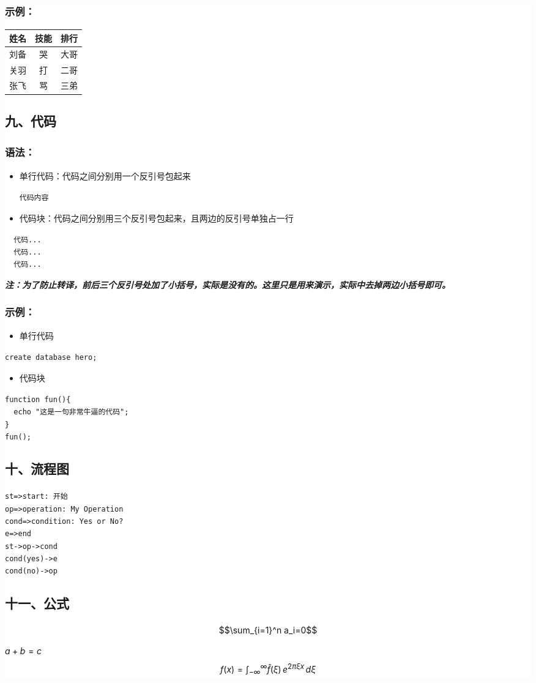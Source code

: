 ### 示例：
姓名|技能|排行
--|:--:|--:
刘备|哭|大哥
关羽|打|二哥
张飞|骂|三弟

## 九、代码

### 语法：
- 单行代码：代码之间分别用一个反引号包起来
    
    `代码内容`

- 代码块：代码之间分别用三个反引号包起来，且两边的反引号单独占一行
```
  代码...
  代码...
  代码...
```
***注：为了防止转译，前后三个反引号处加了小括号，实际是没有的。这里只是用来演示，实际中去掉两边小括号即可。***

### 示例：

- 单行代码

`create database hero;`
- 代码块
```
function fun(){
  echo "这是一句非常牛逼的代码";
}
fun();
```

## 十、流程图

```flow
st=>start: 开始
op=>operation: My Operation
cond=>condition: Yes or No?
e=>end
st->op->cond
cond(yes)->e
cond(no)->op
```

## 十一、公式

$$\sum_{i=1}^n a_i=0$$

$a + b = c$
$$
f(x) = \int_{-\infty}^\infty \hat f(\xi)\,e^{2 \pi \xi x} \,d\xi
$$
